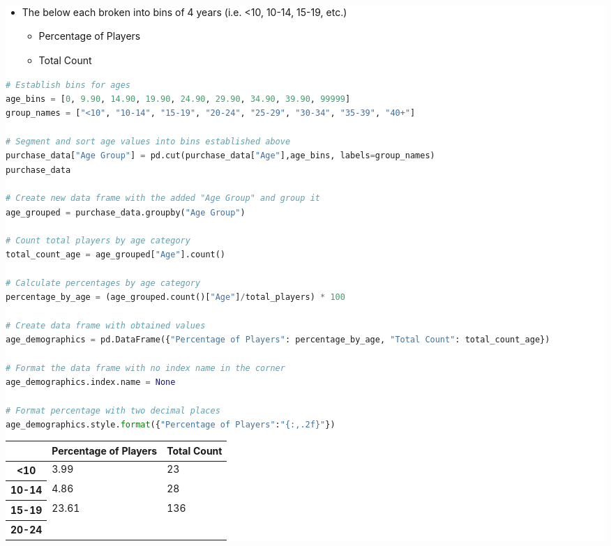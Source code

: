 * The below each broken into bins of 4 years (i.e. &lt;10, 10-14, 15-19, etc.)

  * Percentage of Players
  
  * Total Count 




```python
# Establish bins for ages
age_bins = [0, 9.90, 14.90, 19.90, 24.90, 29.90, 34.90, 39.90, 99999]
group_names = ["<10", "10-14", "15-19", "20-24", "25-29", "30-34", "35-39", "40+"]

# Segment and sort age values into bins established above
purchase_data["Age Group"] = pd.cut(purchase_data["Age"],age_bins, labels=group_names)
purchase_data

# Create new data frame with the added "Age Group" and group it
age_grouped = purchase_data.groupby("Age Group")

# Count total players by age category
total_count_age = age_grouped["Age"].count()

# Calculate percentages by age category 
percentage_by_age = (age_grouped.count()["Age"]/total_players) * 100

# Create data frame with obtained values
age_demographics = pd.DataFrame({"Percentage of Players": percentage_by_age, "Total Count": total_count_age})

# Format the data frame with no index name in the corner
age_demographics.index.name = None

# Format percentage with two decimal places 
age_demographics.style.format({"Percentage of Players":"{:,.2f}"})

```




<style  type="text/css" >
</style>  
<table id="T_65e0d570_9b48_11e8_bc53_d49a20d1630f" > 
<thead>    <tr> 
        <th class="blank level0" ></th> 
        <th class="col_heading level0 col0" >Percentage of Players</th> 
        <th class="col_heading level0 col1" >Total Count</th> 
    </tr></thead> 
<tbody>    <tr> 
        <th id="T_65e0d570_9b48_11e8_bc53_d49a20d1630flevel0_row0" class="row_heading level0 row0" ><10</th> 
        <td id="T_65e0d570_9b48_11e8_bc53_d49a20d1630frow0_col0" class="data row0 col0" >3.99</td> 
        <td id="T_65e0d570_9b48_11e8_bc53_d49a20d1630frow0_col1" class="data row0 col1" >23</td> 
    </tr>    <tr> 
        <th id="T_65e0d570_9b48_11e8_bc53_d49a20d1630flevel0_row1" class="row_heading level0 row1" >10-14</th> 
        <td id="T_65e0d570_9b48_11e8_bc53_d49a20d1630frow1_col0" class="data row1 col0" >4.86</td> 
        <td id="T_65e0d570_9b48_11e8_bc53_d49a20d1630frow1_col1" class="data row1 col1" >28</td> 
    </tr>    <tr> 
        <th id="T_65e0d570_9b48_11e8_bc53_d49a20d1630flevel0_row2" class="row_heading level0 row2" >15-19</th> 
        <td id="T_65e0d570_9b48_11e8_bc53_d49a20d1630frow2_col0" class="data row2 col0" >23.61</td> 
        <td id="T_65e0d570_9b48_11e8_bc53_d49a20d1630frow2_col1" class="data row2 col1" >136</td> 
    </tr>    <tr> 
        <th id="T_65e0d570_9b48_11e8_bc53_d49a20d1630flevel0_row3" class="row_heading level0 row3" >20-24</th> 